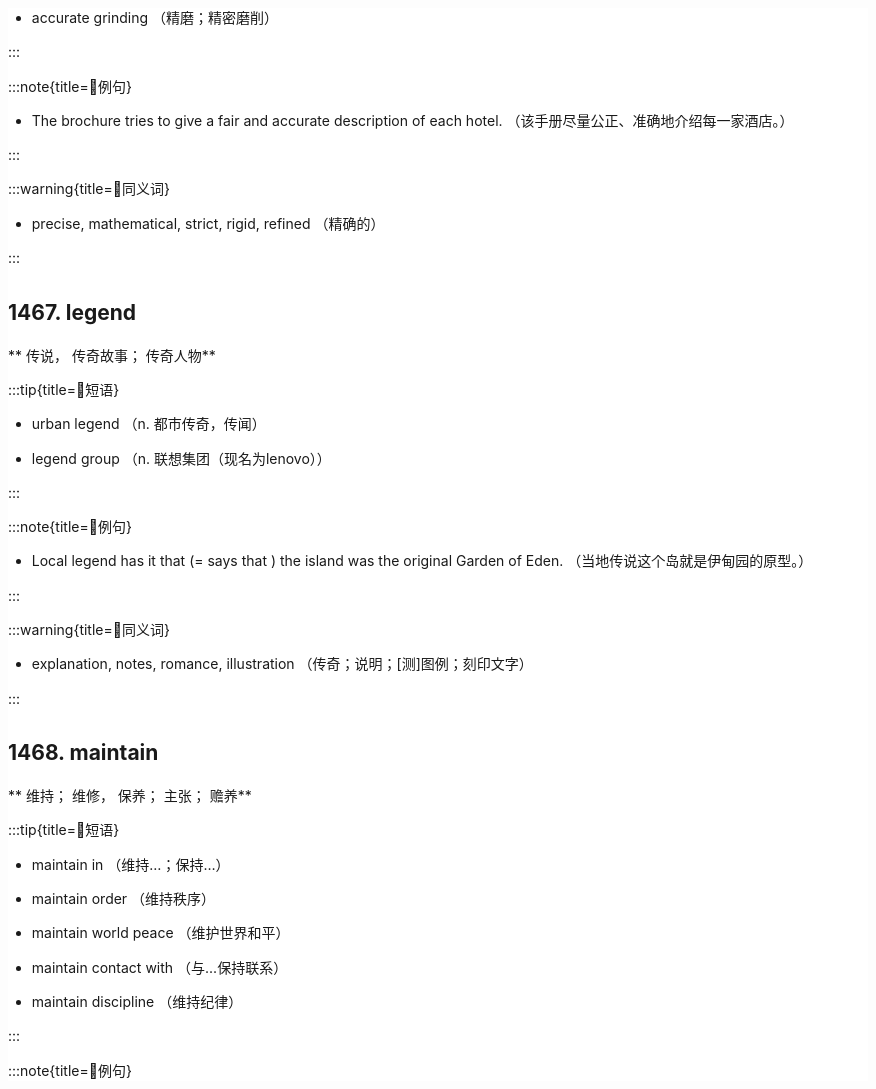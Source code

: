 - accurate grinding （精磨；精密磨削）

:::

:::note{title=🎤例句}

- The brochure tries to give a fair and accurate description of each hotel. （该手册尽量公正、准确地介绍每一家酒店。）

:::

:::warning{title=🤔同义词}

- precise, mathematical, strict, rigid, refined （精确的）

:::


## 1467. legend

** 传说， 传奇故事； 传奇人物**

:::tip{title=🤩短语}

- urban legend （n. 都市传奇，传闻）

- legend group （n. 联想集团（现名为lenovo））

:::

:::note{title=🎤例句}

- Local legend has it that (= says that ) the island was the original Garden of Eden. （当地传说这个岛就是伊甸园的原型。）

:::

:::warning{title=🤔同义词}

- explanation, notes, romance, illustration （传奇；说明；[测]图例；刻印文字）

:::


## 1468. maintain

** 维持； 维修， 保养； 主张； 赡养**

:::tip{title=🤩短语}

- maintain in （维持…；保持…）

- maintain order （维持秩序）

- maintain world peace （维护世界和平）

- maintain contact with （与...保持联系）

- maintain discipline （维持纪律）

:::

:::note{title=🎤例句}
